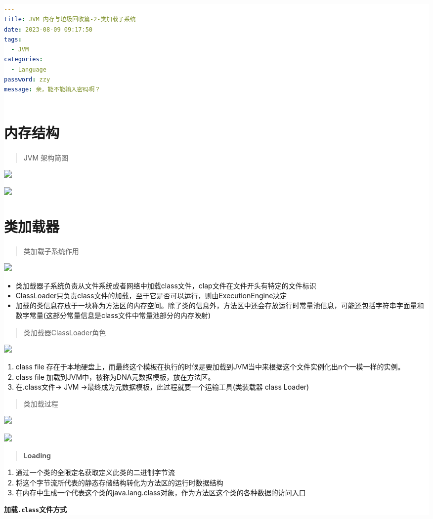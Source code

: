 ```yaml
---
title: JVM 内存与垃圾回收篇-2-类加载子系统
date: 2023-08-09 09:17:50
tags: 
  - JVM
categories: 
  - Language
password: zzy   
message: 亲，能不能输入密码啊？
---
```


# 内存结构

> JVM 架构简图

![](https://cyan-images.oss-cn-shanghai.aliyuncs.com/images/06-jvm-20230802-04.jpg)

![](https://cyan-images.oss-cn-shanghai.aliyuncs.com/images/06-jvm-20230802-05.jpg)

# 类加载器

> 类加载子系统作用

![](https://cyan-images.oss-cn-shanghai.aliyuncs.com/images/06-jvm-20230802-06.jpg)

* 类加载器子系统负责从文件系统或者网络中加载class文件，clap文件在文件开头有特定的文件标识 
* ClassLoader只负责class文件的加载，至于它是否可以运行，则由ExecutionEngine决定 
* 加载的类信息存放于一块称为方法区的内存空间。除了类的信息外，方法区中还会存放运行时常量池信息，可能还包括字符串字面量和数字常量(这部分常量信息是class文件中常量池部分的内存映射)

> 类加载器ClassLoader角色

![](https://cyan-images.oss-cn-shanghai.aliyuncs.com/images/06-jvm-20230802-07.jpg)

1. class file 存在于本地硬盘上，而最终这个模板在执行的时候是要加载到JVM当中来根据这个文件实例化出n个一模一样的实例。
2. class file 加载到JVM中，被称为DNA元数据模板，放在方法区。
3. 在.class文件-> JVM ->最终成为元数据模板，此过程就要一个运输工具(类装载器 class Loader)

> 类加载过程

![](https://cyan-images.oss-cn-shanghai.aliyuncs.com/images/06-jvm-20230802-08.jpg)

![](https://cyan-images.oss-cn-shanghai.aliyuncs.com/images/06-jvm-20230802-09.jpg)

> **Loading**

1. 通过一个类的全限定名获取定义此类的二进制字节流
2. 将这个字节流所代表的静态存储结构转化为方法区的运行时数据结构
3. 在内存中生成一个代表这个类的java.lang.class对象，作为方法区这个类的各种数据的访问入口

**加载`.class`文件方式**
